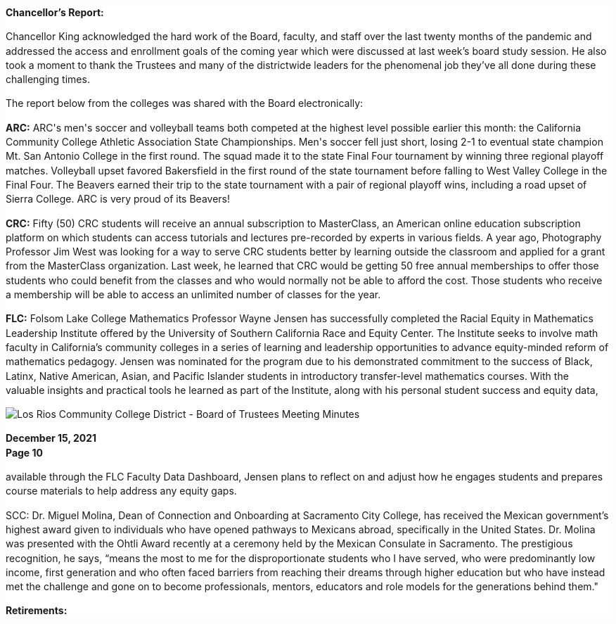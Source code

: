 **Chancellor’s Report:**

Chancellor King acknowledged the hard work of the Board, faculty, and staff over the last twenty months of the pandemic and addressed the access and enrollment goals of the coming year which were discussed at last week’s board study session. He also took a moment to thank the Trustees and many of the districtwide leaders for the phenomenal job they’ve all done during these challenging times.

The report below from the colleges was shared with the Board electronically:

**ARC:** ARC's men's soccer and volleyball teams both competed at the highest level possible earlier this month: the California Community College Athletic Association State Championships. Men's soccer fell just short, losing 2-1 to eventual state champion Mt. San Antonio College in the first round. The squad made it to the state Final Four tournament by winning three regional playoff matches. Volleyball upset favored Bakersfield in the first round of the state tournament before falling to West Valley College in the Final Four. The Beavers earned their trip to the state tournament with a pair of regional playoff wins, including a road upset of Sierra College. ARC is very proud of its Beavers!

**CRC:** Fifty (50) CRC students will receive an annual subscription to MasterClass, an American online education subscription platform on which students can access tutorials and lectures pre-recorded by experts in various fields. A year ago, Photography Professor Jim West was looking for a way to serve CRC students better by learning outside the classroom and applied for a grant from the MasterClass organization. Last week, he learned that CRC would be getting 50 free annual memberships to offer those students who could benefit from the classes and who would normally not be able to afford the cost. Those students who receive a membership will be able to access an unlimited number of classes for the year.

**FLC:** Folsom Lake College Mathematics Professor Wayne Jensen has successfully completed the Racial Equity in Mathematics Leadership Institute offered by the University of Southern California Race and Equity Center. The Institute seeks to involve math faculty in California’s community colleges in a series of learning and leadership opportunities to advance equity-minded reform of mathematics pedagogy. Jensen was nominated for the program due to his demonstrated commitment to the success of Black, Latinx, Native American, Asian, and Pacific Islander students in introductory transfer-level mathematics courses. With the valuable insights and practical tools he learned as part of the Institute, along with his personal student success and equity data,

![Los Rios Community College District - Board of Trustees Meeting Minutes](https://via.placeholder.com/993x768.png?text=Los+Rios+Community+College+District+-+Board+of+Trustees+Meeting+Minutes)

**December 15, 2021**  
**Page 10**

available through the FLC Faculty Data Dashboard, Jensen plans to reflect on and adjust how he engages students and prepares course materials to help address any equity gaps.

SCC: Dr. Miguel Molina, Dean of Connection and Onboarding at Sacramento City College, has received the Mexican government’s highest award given to individuals who have opened pathways to Mexicans abroad, specifically in the United States. Dr. Molina was presented with the Ohtli Award recently at a ceremony held by the Mexican Consulate in Sacramento. The prestigious recognition, he says, “means the most to me for the disproportionate students who I have served, who were predominantly low income, first generation and who often faced barriers from reaching their dreams through higher education but who have instead met the challenge and gone on to become professionals, mentors, educators and role models for the generations behind them."

**Retirements:**
